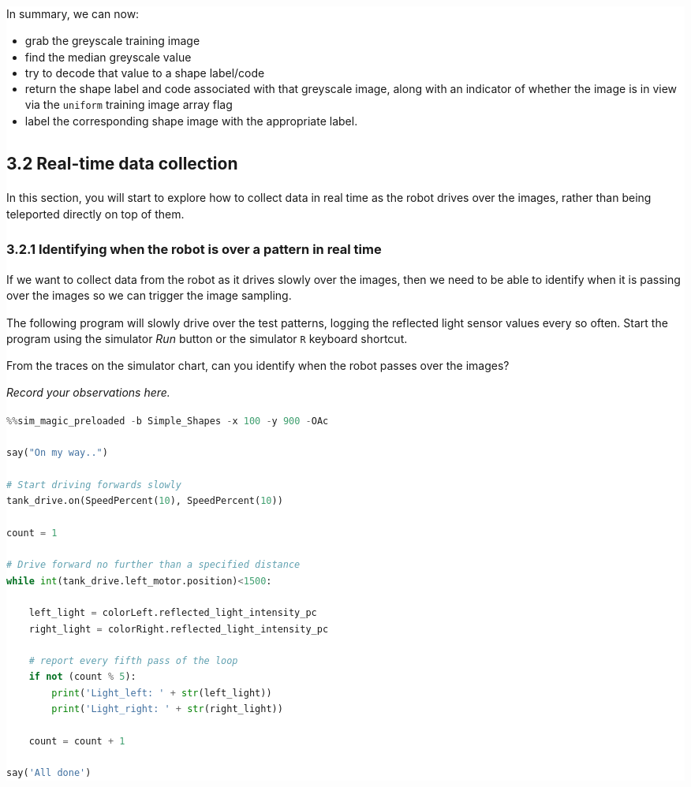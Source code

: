 In summary, we can now:
    
- grab the greyscale training image
- find the median greyscale value
- try to decode that value to a shape label/code
- return the shape label and code associated with that greyscale image, along with an indicator of whether the image is in view via the `uniform` training image array flag
- label the corresponding shape image with the appropriate label.


## 3.2 Real-time data collection

In this section, you will start to explore how to collect data in real time as the robot drives over the images, rather than being teleported directly on top of them.


### 3.2.1 Identifying when the robot is over a pattern in real time

If we want to collect data from the robot as it drives slowly over the images, then we need to be able to identify when it is passing over the images so we can trigger the image sampling.

The following program will slowly drive over the test patterns, logging the reflected light sensor values every so often. Start the program using the simulator *Run* button or the simulator `R` keyboard shortcut.

From the traces on the simulator chart, can you identify when the robot passes over the images?


*Record your observations here.*

```python
%%sim_magic_preloaded -b Simple_Shapes -x 100 -y 900 -OAc

say("On my way..")

# Start driving forwards slowly
tank_drive.on(SpeedPercent(10), SpeedPercent(10))

count = 1

# Drive forward no further than a specified distance
while int(tank_drive.left_motor.position)<1500:
    
    left_light = colorLeft.reflected_light_intensity_pc
    right_light = colorRight.reflected_light_intensity_pc
    
    # report every fifth pass of the loop
    if not (count % 5):
        print('Light_left: ' + str(left_light))
        print('Light_right: ' + str(right_light))

    count = count + 1

say('All done')
```
